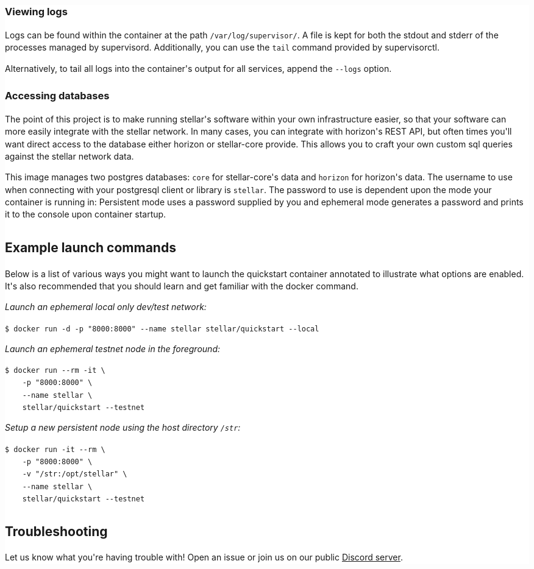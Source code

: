 ### Viewing logs

Logs can be found within the container at the path `/var/log/supervisor/`. A file is kept for both the stdout and stderr of the processes managed by supervisord. Additionally, you can use the `tail` command provided by supervisorctl.

Alternatively, to tail all logs into the container's output for all services, append the `--logs` option.

### Accessing databases

The point of this project is to make running stellar's software within your own infrastructure easier, so that your software can more easily integrate with the stellar network. In many cases, you can integrate with horizon's REST API, but often times you'll want direct access to the database either horizon or stellar-core provide. This allows you to craft your own custom sql queries against the stellar network data.

This image manages two postgres databases: `core` for stellar-core's data and `horizon` for horizon's data. The username to use when connecting with your postgresql client or library is `stellar`. The password to use is dependent upon the mode your container is running in: Persistent mode uses a password supplied by you and ephemeral mode generates a password and prints it to the console upon container startup.

## Example launch commands

Below is a list of various ways you might want to launch the quickstart container annotated to illustrate what options are enabled. It's also recommended that you should learn and get familiar with the docker command.

_Launch an ephemeral local only dev/test network:_

```
$ docker run -d -p "8000:8000" --name stellar stellar/quickstart --local
```

_Launch an ephemeral testnet node in the foreground:_

```
$ docker run --rm -it \
    -p "8000:8000" \
    --name stellar \
    stellar/quickstart --testnet
```

_Setup a new persistent node using the host directory `/str`:_

```
$ docker run -it --rm \
    -p "8000:8000" \
    -v "/str:/opt/stellar" \
    --name stellar \
    stellar/quickstart --testnet
```

## Troubleshooting

Let us know what you're having trouble with! Open an issue or join us on our public [Discord server](https://discord.com/invite/stellardev).


[Using in GitHub Actions]: #using-in-github-actions


[`stellar-cli`]: https://github.com/stellar/stellar-cli
[image digest references]: https://docs.docker.com/engine/reference/run/#imagedigest